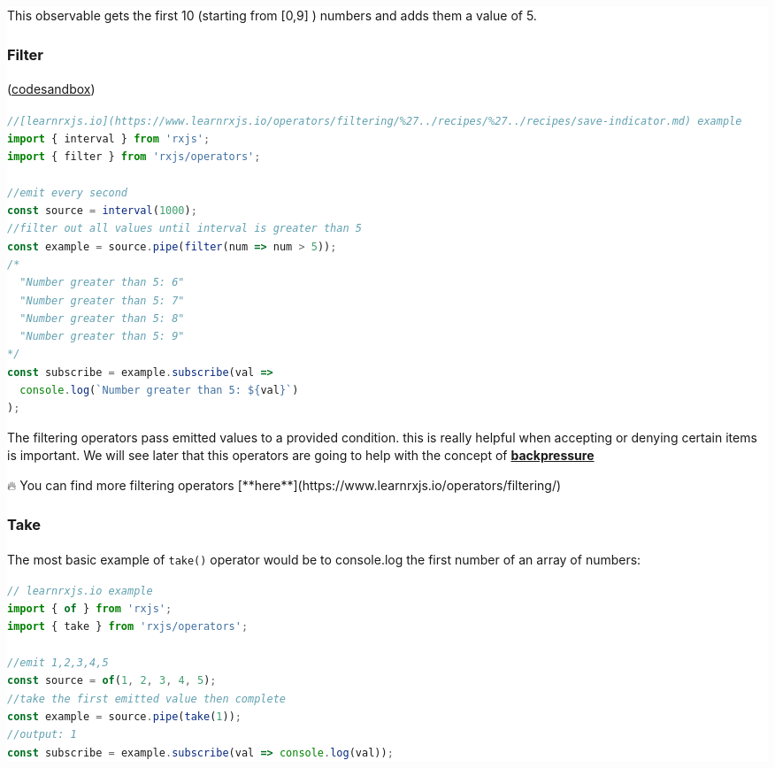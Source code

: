 This observable gets the first 10 (starting from [0,9] ) numbers and adds them a value of 5.

### Filter

([codesandbox](https://codesandbox.io/embed/rxjsmap-operator-0wdcj?expanddevtools=1&fontsize=14&module=%2Fsrc%2Findex.ts))

```jsx
//[learnrxjs.io](https://www.learnrxjs.io/operators/filtering/%27../recipes/%27../recipes/save-indicator.md) example
import { interval } from 'rxjs';
import { filter } from 'rxjs/operators';

//emit every second
const source = interval(1000);
//filter out all values until interval is greater than 5
const example = source.pipe(filter(num => num > 5));
/*
  "Number greater than 5: 6"
  "Number greater than 5: 7"
  "Number greater than 5: 8"
  "Number greater than 5: 9"
*/
const subscribe = example.subscribe(val =>
  console.log(`Number greater than 5: ${val}`)
);
```

The filtering operators pass emitted values to a provided condition. this is really helpful when accepting or denying certain items is important. We will see later that this operators are going to help with the concept of **[backpressure](https://github.com/Reactive-Extensions/RxJS/blob/master/doc/gettingstarted/backpressure.md)**

<aside>
🔥 You can find more filtering operators [**here**](https://www.learnrxjs.io/operators/filtering/)

</aside>

### Take

The most basic example of `take()` operator would be to console.log the first number of an array of numbers:

```jsx
// learnrxjs.io example
import { of } from 'rxjs';
import { take } from 'rxjs/operators';

//emit 1,2,3,4,5
const source = of(1, 2, 3, 4, 5);
//take the first emitted value then complete
const example = source.pipe(take(1));
//output: 1
const subscribe = example.subscribe(val => console.log(val));
```
